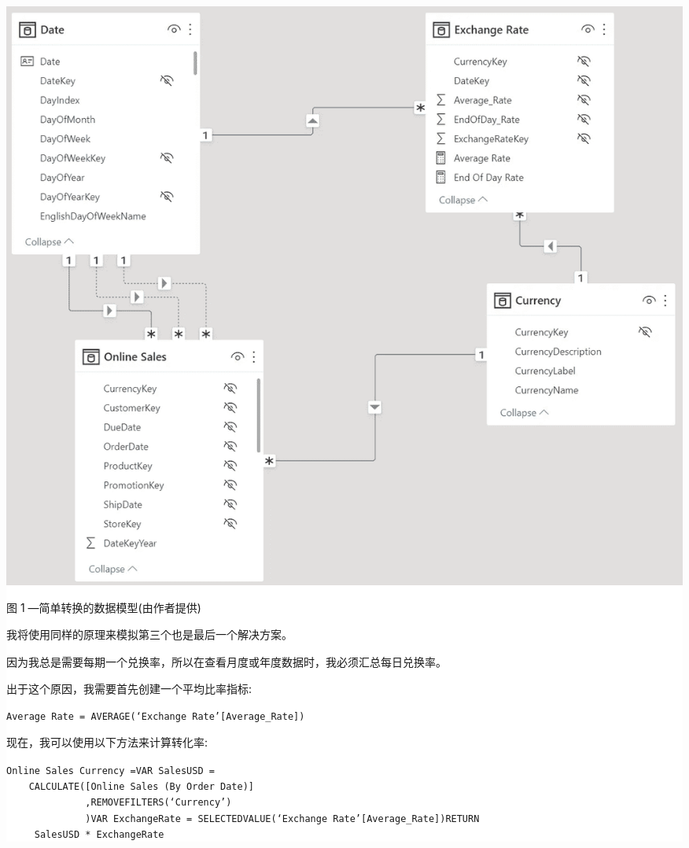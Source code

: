 ![](img/69e64c195e7e392cf0ee2b2c71b61083.png)

图 1 —简单转换的数据模型(由作者提供)

我将使用同样的原理来模拟第三个也是最后一个解决方案。

因为我总是需要每期一个兑换率，所以在查看月度或年度数据时，我必须汇总每日兑换率。

出于这个原因，我需要首先创建一个平均比率指标:

```
Average Rate = AVERAGE(‘Exchange Rate’[Average_Rate])
```

现在，我可以使用以下方法来计算转化率:

```
Online Sales Currency =VAR SalesUSD =
    CALCULATE([Online Sales (By Order Date)]
              ,REMOVEFILTERS(‘Currency’)
              )VAR ExchangeRate = SELECTEDVALUE(‘Exchange Rate’[Average_Rate])RETURN
     SalesUSD * ExchangeRate
```
